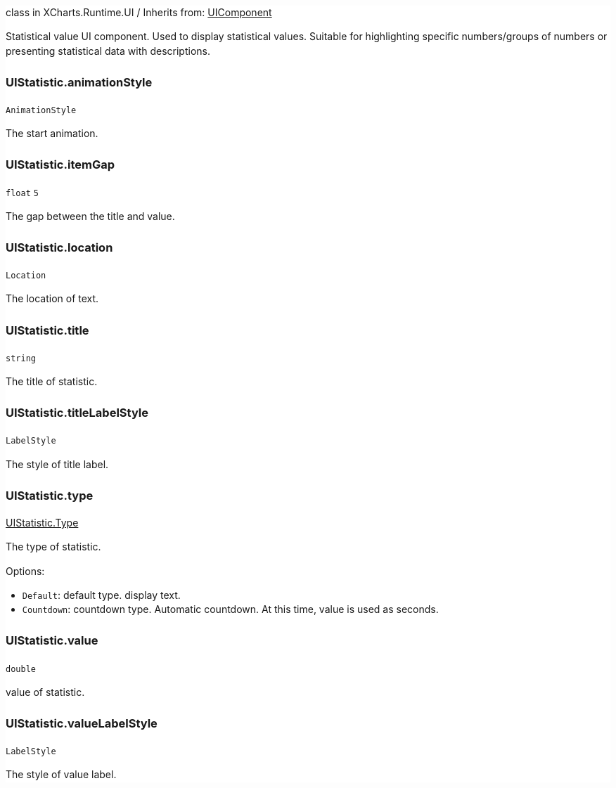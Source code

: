 class in XCharts.Runtime.UI / Inherits from: [UIComponent](https://xcharts-team.github.io/docs/configuration#uicomponent)

Statistical value UI component. Used to display statistical values. Suitable for highlighting specific numbers/groups of numbers or presenting statistical data with descriptions.

### UIStatistic.animationStyle

`AnimationStyle`

The start animation.

### UIStatistic.itemGap

`float` `5`

The gap between the title and value.

### UIStatistic.location

`Location`

The location of text.

### UIStatistic.title

`string`

The title of statistic.

### UIStatistic.titleLabelStyle

`LabelStyle`

The style of title label.

### UIStatistic.type

[UIStatistic.Type](#uistatistictype)

The type of statistic.

Options:

- `Default`: default type. display text.
- `Countdown`: countdown type. Automatic countdown. At this time, value is used as seconds.

### UIStatistic.value

`double`

value of statistic.

### UIStatistic.valueLabelStyle

`LabelStyle`

The style of value label.
